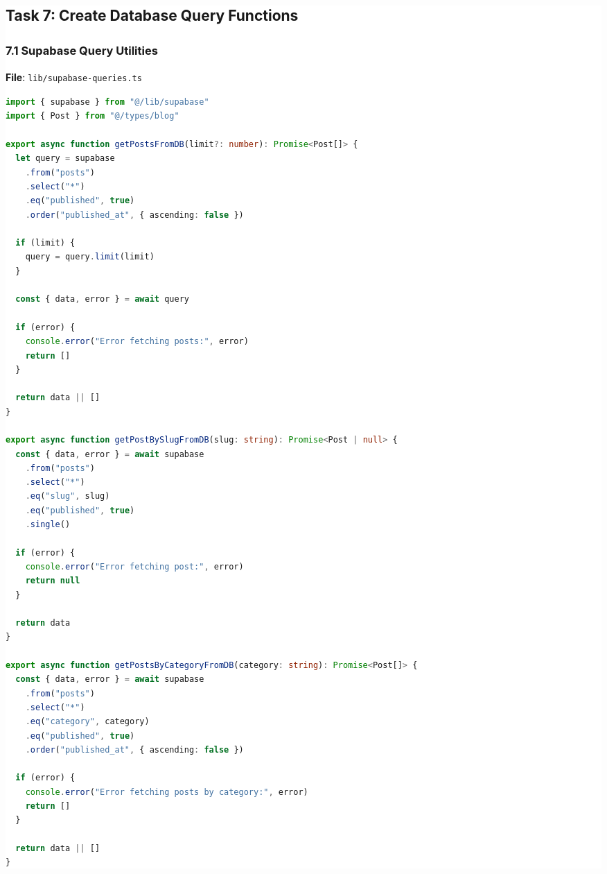 
## Task 7: Create Database Query Functions

### 7.1 Supabase Query Utilities

**File**: `lib/supabase-queries.ts`

```typescript
import { supabase } from "@/lib/supabase"
import { Post } from "@/types/blog"

export async function getPostsFromDB(limit?: number): Promise<Post[]> {
  let query = supabase
    .from("posts")
    .select("*")
    .eq("published", true)
    .order("published_at", { ascending: false })

  if (limit) {
    query = query.limit(limit)
  }

  const { data, error } = await query

  if (error) {
    console.error("Error fetching posts:", error)
    return []
  }

  return data || []
}

export async function getPostBySlugFromDB(slug: string): Promise<Post | null> {
  const { data, error } = await supabase
    .from("posts")
    .select("*")
    .eq("slug", slug)
    .eq("published", true)
    .single()

  if (error) {
    console.error("Error fetching post:", error)
    return null
  }

  return data
}

export async function getPostsByCategoryFromDB(category: string): Promise<Post[]> {
  const { data, error } = await supabase
    .from("posts")
    .select("*")
    .eq("category", category)
    .eq("published", true)
    .order("published_at", { ascending: false })

  if (error) {
    console.error("Error fetching posts by category:", error)
    return []
  }

  return data || []
}

```